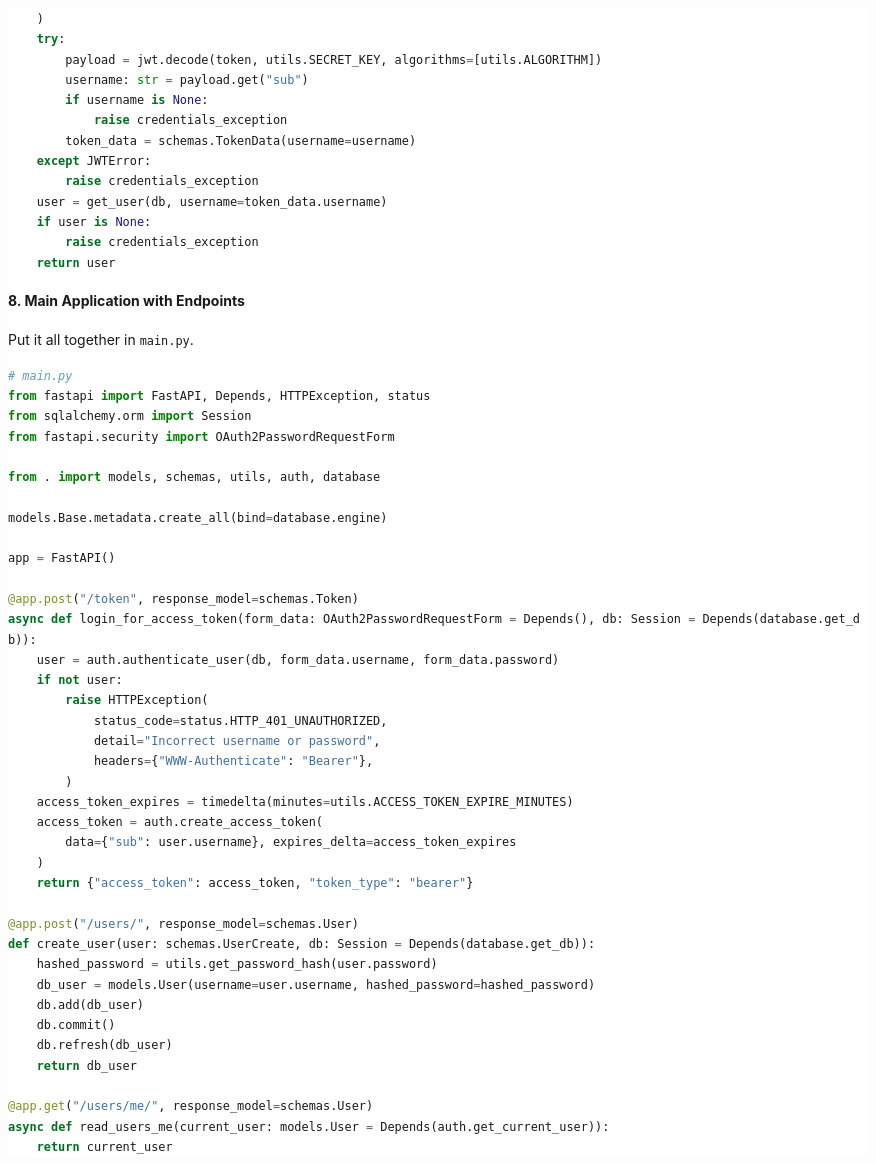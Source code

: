 ```python
    )
    try:
        payload = jwt.decode(token, utils.SECRET_KEY, algorithms=[utils.ALGORITHM])
        username: str = payload.get("sub")
        if username is None:
            raise credentials_exception
        token_data = schemas.TokenData(username=username)
    except JWTError:
        raise credentials_exception
    user = get_user(db, username=token_data.username)
    if user is None:
        raise credentials_exception
    return user
```

#### 8. Main Application with Endpoints

Put it all together in `main.py`.

```python
# main.py
from fastapi import FastAPI, Depends, HTTPException, status
from sqlalchemy.orm import Session
from fastapi.security import OAuth2PasswordRequestForm

from . import models, schemas, utils, auth, database

models.Base.metadata.create_all(bind=database.engine)

app = FastAPI()

@app.post("/token", response_model=schemas.Token)
async def login_for_access_token(form_data: OAuth2PasswordRequestForm = Depends(), db: Session = Depends(database.get_db)):
    user = auth.authenticate_user(db, form_data.username, form_data.password)
    if not user:
        raise HTTPException(
            status_code=status.HTTP_401_UNAUTHORIZED,
            detail="Incorrect username or password",
            headers={"WWW-Authenticate": "Bearer"},
        )
    access_token_expires = timedelta(minutes=utils.ACCESS_TOKEN_EXPIRE_MINUTES)
    access_token = auth.create_access_token(
        data={"sub": user.username}, expires_delta=access_token_expires
    )
    return {"access_token": access_token, "token_type": "bearer"}

@app.post("/users/", response_model=schemas.User)
def create_user(user: schemas.UserCreate, db: Session = Depends(database.get_db)):
    hashed_password = utils.get_password_hash(user.password)
    db_user = models.User(username=user.username, hashed_password=hashed_password)
    db.add(db_user)
    db.commit()
    db.refresh(db_user)
    return db_user

@app.get("/users/me/", response_model=schemas.User)
async def read_users_me(current_user: models.User = Depends(auth.get_current_user)):
    return current_user
```
